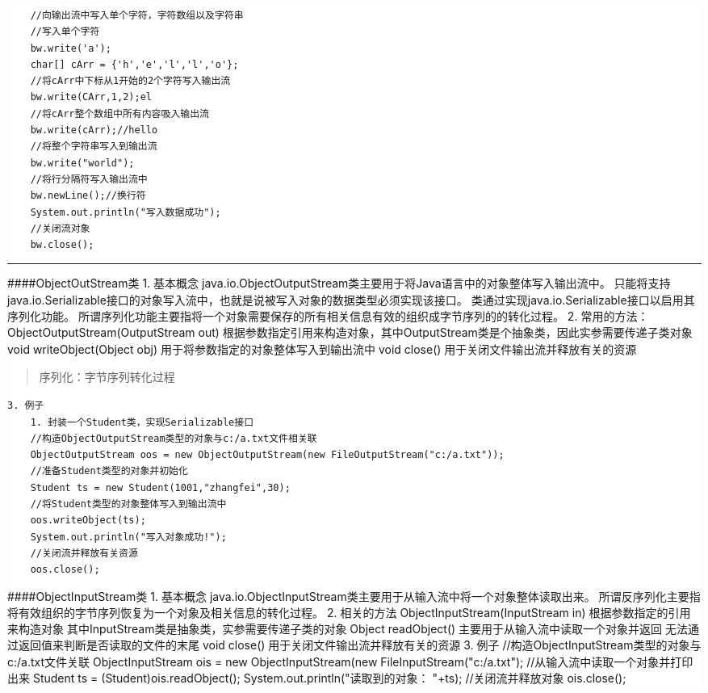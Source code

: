 		//向输出流中写入单个字符，字符数组以及字符串
		//写入单个字符
		bw.write('a');
		char[] cArr = {'h','e','l','l','o'};
		//将cArr中下标从1开始的2个字符写入输出流
		bw.write(CArr,1,2);el
		//将cArr整个数组中所有内容吸入输出流
		bw.write(cArr);//hello
		//将整个字符串写入到输出流
		bw.write("world");
		//将行分隔符写入输出流中
		bw.newLine();//换行符
		System.out.println("写入数据成功");
		//关闭流对象
		bw.close();
		 
****
####ObjectOutStream类
	1. 基本概念
		java.io.ObjectOutputStream类主要用于将Java语言中的对象整体写入输出流中。 
		只能将支持 java.io.Serializable接口的对象写入流中，也就是说被写入对象的数据类型必须实现该接口。
		类通过实现java.io.Serializable接口以启用其序列化功能。
		所谓序列化功能主要指将一个对象需要保存的所有相关信息有效的组织成字节序列的的转化过程。
	2. 常用的方法：
		ObjectOutputStream(OutputStream out)	根据参数指定引用来构造对象，其中OutputStream类是个抽象类，因此实参需要传递子类对象
		void writeObject(Object obj)	用于将参数指定的对象整体写入到输出流中
		void close()
		用于关闭文件输出流并释放有关的资源

>序列化：字节序列转化过程

	3. 例子
		1. 封装一个Student类，实现Serializable接口
		//构造ObjectOutputStream类型的对象与c:/a.txt文件相关联
		ObjectOutputStream oos = new ObjectOutputStream(new FileOutputStream("c:/a.txt"));
		//准备Student类型的对象并初始化
		Student ts = new Student(1001,"zhangfei",30);
		//将Student类型的对象整体写入到输出流中
		oos.writeObject(ts);
		System.out.println("写入对象成功!");
		//关闭流并释放有关资源
		oos.close();

####ObjectInputStream类
	1. 基本概念
		java.io.ObjectInputStream类主要用于从输入流中将一个对象整体读取出来。
		所谓反序列化主要指将有效组织的字节序列恢复为一个对象及相关信息的转化过程。
	2. 相关的方法
		ObjectInputStream(InputStream in)	根据参数指定的引用来构造对象
		其中InputStream类是抽象类，实参需要传递子类的对象
		Object readObject()		主要用于从输入流中读取一个对象并返回
		无法通过返回值来判断是否读取的文件的末尾
		void close()	 用于关闭文件输出流并释放有关的资源
	3. 例子
		//构造ObjectInputStream类型的对象与c:/a.txt文件关联
		ObjectInputStream ois = new ObjectInputStream(new FileInputStream("c:/a.txt");
		//从输入流中读取一个对象并打印出来
		Student ts = (Student)ois.readObject();
		System.out.println("读取到的对象： "+ts);
		//关闭流并释放对象
		ois.close();
